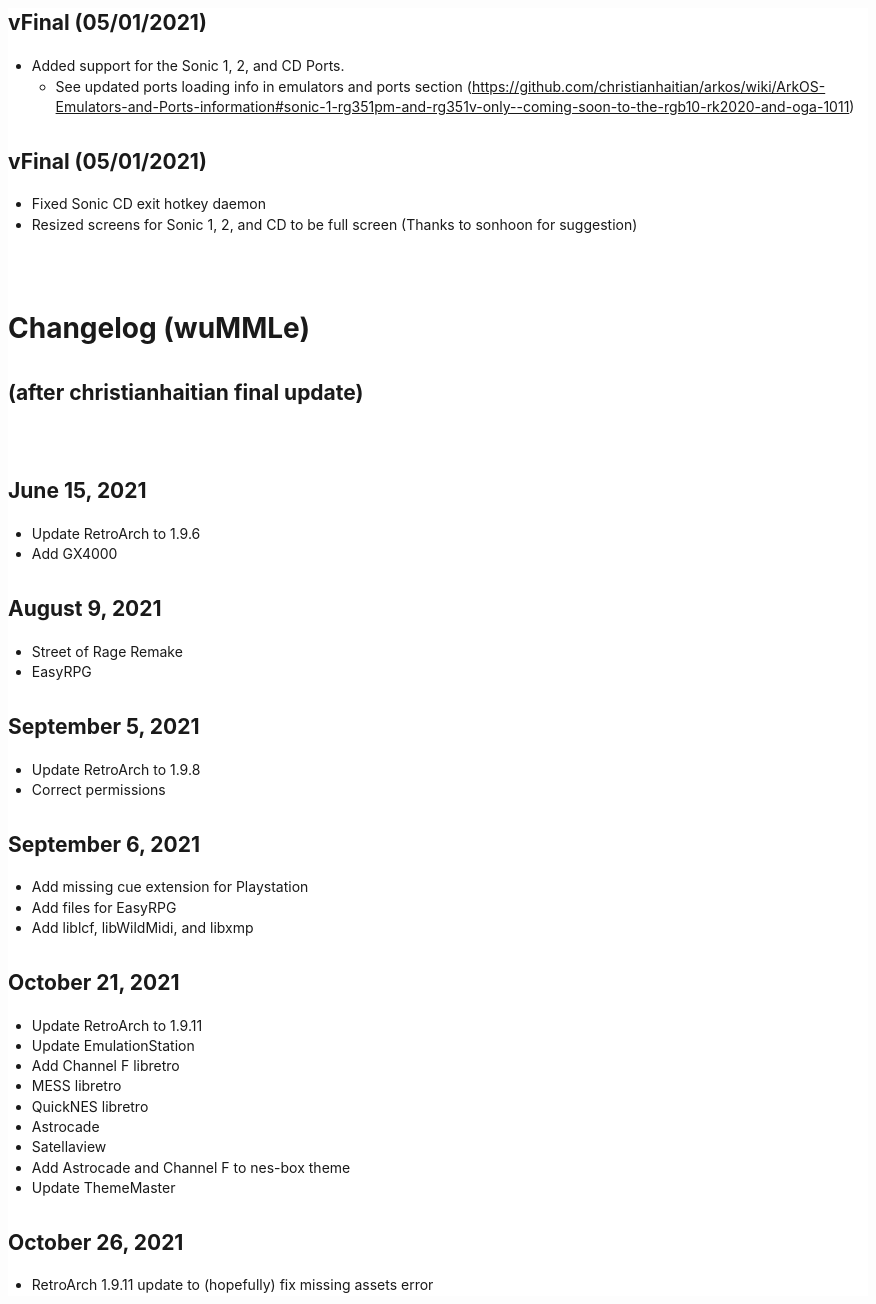 ## vFinal (05/01/2021)
* Added support for the Sonic 1, 2, and CD Ports.
  * See updated ports loading info in emulators and ports section (https://github.com/christianhaitian/arkos/wiki/ArkOS-Emulators-and-Ports-information#sonic-1-rg351pm-and-rg351v-only--coming-soon-to-the-rgb10-rk2020-and-oga-1011)

## vFinal (05/01/2021)
* Fixed Sonic CD exit hotkey daemon
* Resized screens for Sonic 1, 2, and CD to be full screen (Thanks to sonhoon for suggestion)

</br>

# Changelog (wuMMLe)
## (after christianhaitian final update)
</br>

## June 15, 2021
* Update RetroArch to 1.9.6
* Add GX4000

## August 9, 2021
* Street of Rage Remake
* EasyRPG

## September 5, 2021
* Update RetroArch to 1.9.8
* Correct permissions

## September 6, 2021
* Add missing cue extension for Playstation
* Add files for EasyRPG
* Add liblcf, libWildMidi, and libxmp

## October 21, 2021
* Update RetroArch to 1.9.11
* Update EmulationStation
* Add Channel F libretro
* MESS libretro
* QuickNES libretro
* Astrocade
* Satellaview
* Add Astrocade and Channel F to nes-box theme
* Update ThemeMaster

## October 26, 2021
* RetroArch 1.9.11 update to (hopefully) fix missing assets error

